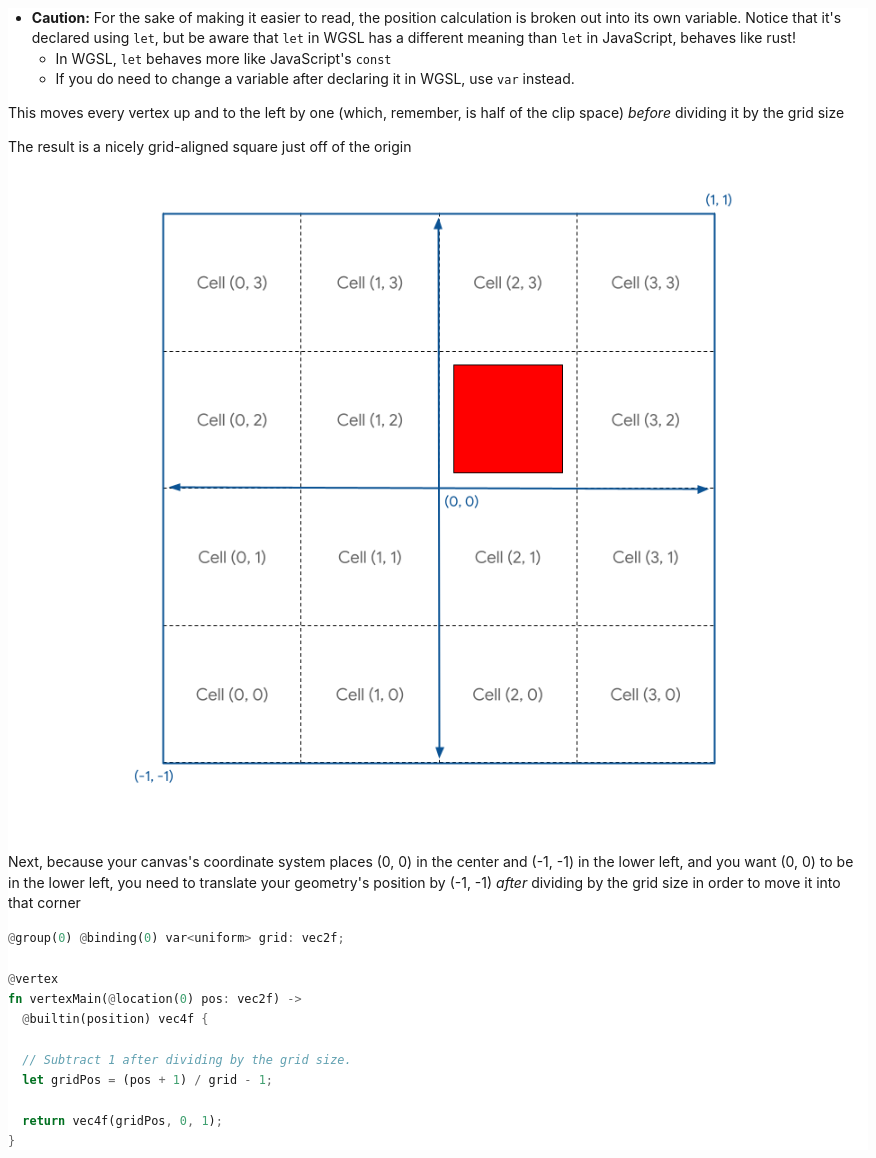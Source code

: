 - **Caution:** For the sake of making it easier to read, the position calculation is broken out into its own variable. Notice that it's declared using `let`, but be aware that `let` in WGSL has a different meaning than `let` in JavaScript, behaves like rust!
    - In WGSL, `let` behaves more like JavaScript's `const`
    - If you do need to change a variable after declaring it in WGSL, use `var` instead.

This moves every vertex up and to the left by one (which, remember, is half of the clip space) *before* dividing it by the grid size

The result is a nicely grid-aligned square just off of the origin

![Untitled](Draw%20a%20Grid/Untitled%201.png)

Next, because your canvas's coordinate system places (0, 0) in the center and (-1, -1) in the lower left, and you want (0, 0) to be in the lower left, you need to translate your geometry's position by (-1, -1) *after* dividing by the grid size in order to move it into that corner

```rust
@group(0) @binding(0) var<uniform> grid: vec2f;

@vertex
fn vertexMain(@location(0) pos: vec2f) ->
  @builtin(position) vec4f {

  // Subtract 1 after dividing by the grid size.
  let gridPos = (pos + 1) / grid - 1;

  return vec4f(gridPos, 0, 1); 
}
```
